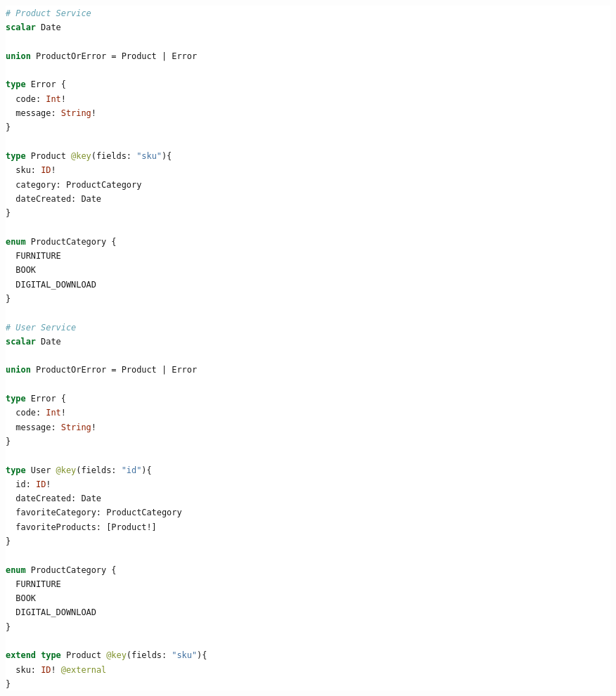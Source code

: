 ```graphql
# Product Service
scalar Date

union ProductOrError = Product | Error

type Error {
  code: Int!
  message: String!
}

type Product @key(fields: "sku"){
  sku: ID!
  category: ProductCategory
  dateCreated: Date
}

enum ProductCategory {
  FURNITURE
  BOOK
  DIGITAL_DOWNLOAD
}

# User Service
scalar Date

union ProductOrError = Product | Error

type Error {
  code: Int!
  message: String!
}

type User @key(fields: "id"){
  id: ID!
  dateCreated: Date
  favoriteCategory: ProductCategory
  favoriteProducts: [Product!]
}

enum ProductCategory {
  FURNITURE
  BOOK
  DIGITAL_DOWNLOAD
}

extend type Product @key(fields: "sku"){
  sku: ID! @external
}
```
